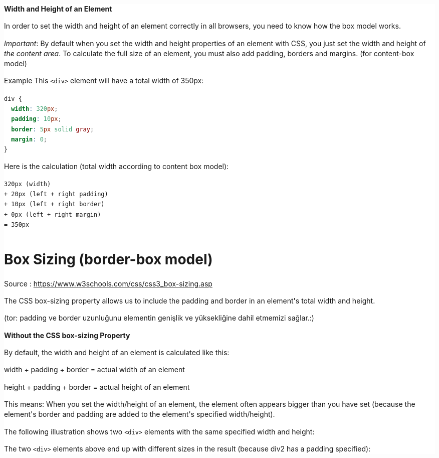 **Width and Height of an Element**

In order to set the width and height of an element correctly in all browsers, you need to know how the box model works.

*Important*: By default when you set the width and height properties of an element with CSS, you just set the width and height of *the content area*. To calculate the full size of an element, you must also add padding, borders and margins. (for content-box model)

Example
This `<div>` element will have a total width of 350px: 

```css
div {
  width: 320px;
  padding: 10px;
  border: 5px solid gray;
  margin: 0;
}

```

Here is the calculation (total width according to content box model):

```text
320px (width)
+ 20px (left + right padding)
+ 10px (left + right border)
+ 0px (left + right margin)
= 350px

```

# Box Sizing (border-box model)

Source : https://www.w3schools.com/css/css3_box-sizing.asp

The CSS box-sizing property allows us to include the padding and border in an element's total width and height. 

(tor: padding ve border uzunluğunu elementin genişlik ve yüksekliğine dahil etmemizi sağlar.:)

**Without the CSS box-sizing Property**

By default, the width and height of an element is calculated like this:

width + padding + border = actual width of an element

height + padding + border = actual height of an element

This means: When you set the width/height of an element, the element often appears bigger than you have set (because the element's border and padding are added to the element's specified width/height).

The following illustration shows two `<div>` elements with the same specified width and height:

The two `<div>` elements above end up with different sizes in the result (because div2 has a padding specified):
